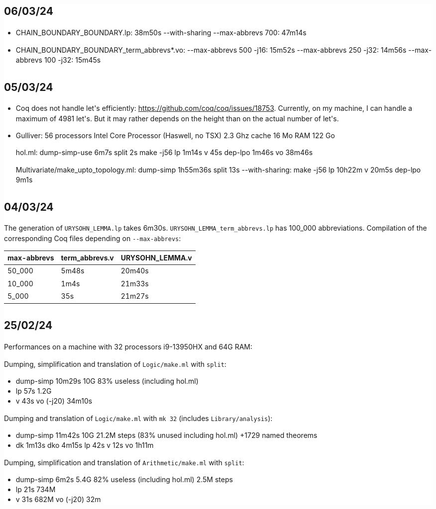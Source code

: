 ## 06/03/24

  * CHAIN_BOUNDARY_BOUNDARY.lp: 38m50s
  --with-sharing --max-abbrevs 700: 47m14s
  
  * CHAIN_BOUNDARY_BOUNDARY_term_abbrevs*.vo:
  --max-abbrevs 500 -j16: 15m52s
  --max-abbrevs 250 -j32: 14m56s
  --max-abbrevs 100 -j32: 15m45s

## 05/03/24

  * Coq does not handle let's efficiently: https://github.com/coq/coq/issues/18753. Currently, on my machine, I can handle a maximum of 4981 let's. But it may rather depends on the height than on the actual number of let's.

  * Gulliver: 56 processors Intel Core Processor (Haswell, no TSX) 2.3 Ghz cache 16 Mo RAM 122 Go

    hol.ml: dump-simp-use 6m7s split 2s make -j56 lp 1m14s v 45s dep-lpo 1m46s vo 38m46s

    Multivariate/make_upto_topology.ml: dump-simp 1h55m36s split 13s
    --with-sharing: make -j56 lp 10h22m v 20m5s dep-lpo 9m1s

## 04/03/24

The generation of `URYSOHN_LEMMA.lp` takes 6m30s. `URYSOHN_LEMMA_term_abbrevs.lp` has 100_000 abbreviations. Compilation of the corresponding Coq files depending on `--max-abbrevs`:

| max-abbrevs | term_abbrevs.v | URYSOHN_LEMMA.v |
|-------------|----------------|-----------------|
| 50_000      | 5m48s          | 20m40s          |
| 10_000      | 1m4s           | 21m33s          |
| 5_000       | 35s            | 21m27s          |

## 25/02/24

Performances on a machine with 32 processors i9-13950HX and 64G RAM:

Dumping, simplification and translation of `Logic/make.ml` with `split`:
  * dump-simp 10m29s 10G 83% useless (including hol.ml)
  * lp 57s 1.2G
  * v 43s vo (-j20) 34m10s

Dumping and translation of `Logic/make.ml` with `mk 32` (includes `Library/analysis`):
  * dump-simp 11m42s 10G 21.2M steps (83% unused including hol.ml) +1729 named theorems
  * dk 1m13s dko 4m15s lp 42s v 12s vo 1h11m

Dumping, simplification and translation of `Arithmetic/make.ml` with `split`:
  * dump-simp 6m2s 5.4G 82% useless (including hol.ml) 2.5M steps
  * lp 21s 734M
  * v 31s 682M vo (-j20) 32m
